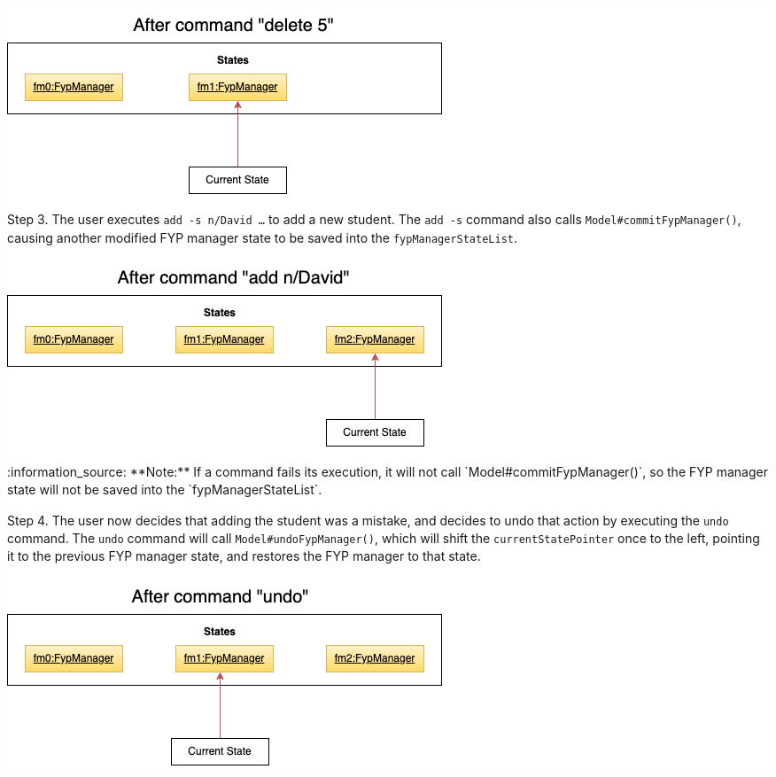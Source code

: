 ![UndoRedoState1](images/UndoRedoState1.png)

Step 3. The user executes `add -s n/David …​` to add a new student. The `add -s` command also calls `Model#commitFypManager()`, causing another modified FYP manager state to be saved into the `fypManagerStateList`.

![UndoRedoState2](images/UndoRedoState2.png)

<div markdown="span" class="alert alert-info">:information_source: **Note:** If a command fails its execution, it will not call `Model#commitFypManager()`, so the FYP manager state will not be saved into the `fypManagerStateList`.

</div>

Step 4. The user now decides that adding the student was a mistake, and decides to undo that action by executing the `undo` command. The `undo` command will call `Model#undoFypManager()`, which will shift the `currentStatePointer` once to the left, pointing it to the previous FYP manager state, and restores the FYP manager to that state.

![UndoRedoState3](images/UndoRedoState3.png)
